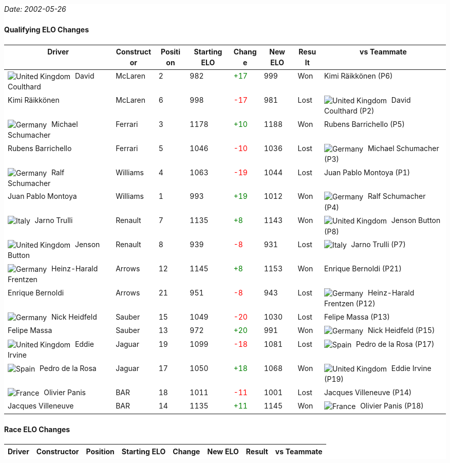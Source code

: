 *Date: 2002-05-26*

#### Qualifying ELO Changes

| Driver | Constructor | Position | Starting ELO | Change | New ELO | Result | vs Teammate |
|--------|-------------|----------|--------------|--------|---------|--------|--------------|
| <img src="https://upload.wikimedia.org/wikipedia/commons/a/ae/Flag_of_the_United_Kingdom.svg" alt="United Kingdom" width="20" height="auto" style="vertical-align: middle; margin-right: 5px;"/> David Coulthard | McLaren | 2 | 982 | <span style="color: green">+17</span> | 999 | Won | Kimi Räikkönen (P6) |
| Kimi Räikkönen | McLaren | 6 | 998 | <span style="color: red">-17</span> | 981 | Lost | <img src="https://upload.wikimedia.org/wikipedia/commons/a/ae/Flag_of_the_United_Kingdom.svg" alt="United Kingdom" width="20" height="auto" style="vertical-align: middle; margin-right: 5px;"/> David Coulthard (P2) |
| <img src="https://upload.wikimedia.org/wikipedia/commons/b/ba/Flag_of_Germany.svg" alt="Germany" width="20" height="auto" style="vertical-align: middle; margin-right: 5px;"/> Michael Schumacher | Ferrari | 3 | 1178 | <span style="color: green">+10</span> | 1188 | Won | Rubens Barrichello (P5) |
| Rubens Barrichello | Ferrari | 5 | 1046 | <span style="color: red">-10</span> | 1036 | Lost | <img src="https://upload.wikimedia.org/wikipedia/commons/b/ba/Flag_of_Germany.svg" alt="Germany" width="20" height="auto" style="vertical-align: middle; margin-right: 5px;"/> Michael Schumacher (P3) |
| <img src="https://upload.wikimedia.org/wikipedia/commons/b/ba/Flag_of_Germany.svg" alt="Germany" width="20" height="auto" style="vertical-align: middle; margin-right: 5px;"/> Ralf Schumacher | Williams | 4 | 1063 | <span style="color: red">-19</span> | 1044 | Lost | Juan Pablo Montoya (P1) |
| Juan Pablo Montoya | Williams | 1 | 993 | <span style="color: green">+19</span> | 1012 | Won | <img src="https://upload.wikimedia.org/wikipedia/commons/b/ba/Flag_of_Germany.svg" alt="Germany" width="20" height="auto" style="vertical-align: middle; margin-right: 5px;"/> Ralf Schumacher (P4) |
| <img src="https://upload.wikimedia.org/wikipedia/commons/0/03/Flag_of_Italy.svg" alt="Italy" width="20" height="auto" style="vertical-align: middle; margin-right: 5px;"/> Jarno Trulli | Renault | 7 | 1135 | <span style="color: green">+8</span> | 1143 | Won | <img src="https://upload.wikimedia.org/wikipedia/commons/a/ae/Flag_of_the_United_Kingdom.svg" alt="United Kingdom" width="20" height="auto" style="vertical-align: middle; margin-right: 5px;"/> Jenson Button (P8) |
| <img src="https://upload.wikimedia.org/wikipedia/commons/a/ae/Flag_of_the_United_Kingdom.svg" alt="United Kingdom" width="20" height="auto" style="vertical-align: middle; margin-right: 5px;"/> Jenson Button | Renault | 8 | 939 | <span style="color: red">-8</span> | 931 | Lost | <img src="https://upload.wikimedia.org/wikipedia/commons/0/03/Flag_of_Italy.svg" alt="Italy" width="20" height="auto" style="vertical-align: middle; margin-right: 5px;"/> Jarno Trulli (P7) |
| <img src="https://upload.wikimedia.org/wikipedia/commons/b/ba/Flag_of_Germany.svg" alt="Germany" width="20" height="auto" style="vertical-align: middle; margin-right: 5px;"/> Heinz-Harald Frentzen | Arrows | 12 | 1145 | <span style="color: green">+8</span> | 1153 | Won | Enrique Bernoldi (P21) |
| Enrique Bernoldi | Arrows | 21 | 951 | <span style="color: red">-8</span> | 943 | Lost | <img src="https://upload.wikimedia.org/wikipedia/commons/b/ba/Flag_of_Germany.svg" alt="Germany" width="20" height="auto" style="vertical-align: middle; margin-right: 5px;"/> Heinz-Harald Frentzen (P12) |
| <img src="https://upload.wikimedia.org/wikipedia/commons/b/ba/Flag_of_Germany.svg" alt="Germany" width="20" height="auto" style="vertical-align: middle; margin-right: 5px;"/> Nick Heidfeld | Sauber | 15 | 1049 | <span style="color: red">-20</span> | 1030 | Lost | Felipe Massa (P13) |
| Felipe Massa | Sauber | 13 | 972 | <span style="color: green">+20</span> | 991 | Won | <img src="https://upload.wikimedia.org/wikipedia/commons/b/ba/Flag_of_Germany.svg" alt="Germany" width="20" height="auto" style="vertical-align: middle; margin-right: 5px;"/> Nick Heidfeld (P15) |
| <img src="https://upload.wikimedia.org/wikipedia/commons/a/ae/Flag_of_the_United_Kingdom.svg" alt="United Kingdom" width="20" height="auto" style="vertical-align: middle; margin-right: 5px;"/> Eddie Irvine | Jaguar | 19 | 1099 | <span style="color: red">-18</span> | 1081 | Lost | <img src="https://upload.wikimedia.org/wikipedia/commons/9/9a/Flag_of_Spain.svg" alt="Spain" width="20" height="auto" style="vertical-align: middle; margin-right: 5px;"/> Pedro de la Rosa (P17) |
| <img src="https://upload.wikimedia.org/wikipedia/commons/9/9a/Flag_of_Spain.svg" alt="Spain" width="20" height="auto" style="vertical-align: middle; margin-right: 5px;"/> Pedro de la Rosa | Jaguar | 17 | 1050 | <span style="color: green">+18</span> | 1068 | Won | <img src="https://upload.wikimedia.org/wikipedia/commons/a/ae/Flag_of_the_United_Kingdom.svg" alt="United Kingdom" width="20" height="auto" style="vertical-align: middle; margin-right: 5px;"/> Eddie Irvine (P19) |
| <img src="https://upload.wikimedia.org/wikipedia/commons/c/c3/Flag_of_France.svg" alt="France" width="20" height="auto" style="vertical-align: middle; margin-right: 5px;"/> Olivier Panis | BAR | 18 | 1011 | <span style="color: red">-11</span> | 1001 | Lost | Jacques Villeneuve (P14) |
| Jacques Villeneuve | BAR | 14 | 1135 | <span style="color: green">+11</span> | 1145 | Won | <img src="https://upload.wikimedia.org/wikipedia/commons/c/c3/Flag_of_France.svg" alt="France" width="20" height="auto" style="vertical-align: middle; margin-right: 5px;"/> Olivier Panis (P18) |

#### Race ELO Changes

| Driver | Constructor | Position | Starting ELO | Change | New ELO | Result | vs Teammate |
|--------|-------------|----------|--------------|--------|---------|--------|--------------|